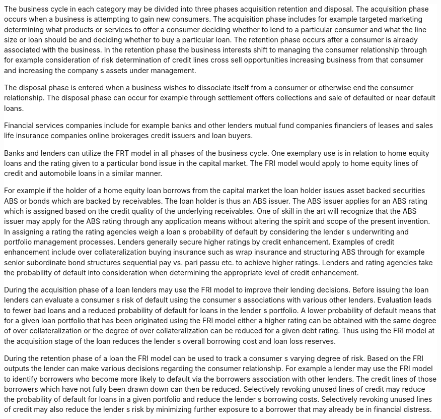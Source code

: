 The business cycle in each category may be divided into three phases acquisition retention and disposal. The acquisition phase occurs when a business is attempting to gain new consumers. The acquisition phase includes for example targeted marketing determining what products or services to offer a consumer deciding whether to lend to a particular consumer and what the line size or loan should be and deciding whether to buy a particular loan. The retention phase occurs after a consumer is already associated with the business. In the retention phase the business interests shift to managing the consumer relationship through for example consideration of risk determination of credit lines cross sell opportunities increasing business from that consumer and increasing the company s assets under management.

The disposal phase is entered when a business wishes to dissociate itself from a consumer or otherwise end the consumer relationship. The disposal phase can occur for example through settlement offers collections and sale of defaulted or near default loans.

Financial services companies include for example banks and other lenders mutual fund companies financiers of leases and sales life insurance companies online brokerages credit issuers and loan buyers.

Banks and lenders can utilize the FRT model in all phases of the business cycle. One exemplary use is in relation to home equity loans and the rating given to a particular bond issue in the capital market. The FRI model would apply to home equity lines of credit and automobile loans in a similar manner.

For example if the holder of a home equity loan borrows from the capital market the loan holder issues asset backed securities ABS or bonds which are backed by receivables. The loan holder is thus an ABS issuer. The ABS issuer applies for an ABS rating which is assigned based on the credit quality of the underlying receivables. One of skill in the art will recognize that the ABS issuer may apply for the ABS rating through any application means without altering the spirit and scope of the present invention. In assigning a rating the rating agencies weigh a loan s probability of default by considering the lender s underwriting and portfolio management processes. Lenders generally secure higher ratings by credit enhancement. Examples of credit enhancement include over collateralization buying insurance such as wrap insurance and structuring ABS through for example senior subordinate bond structures sequential pay vs. pari passu etc. to achieve higher ratings. Lenders and rating agencies take the probability of default into consideration when determining the appropriate level of credit enhancement.

During the acquisition phase of a loan lenders may use the FRI model to improve their lending decisions. Before issuing the loan lenders can evaluate a consumer s risk of default using the consumer s associations with various other lenders. Evaluation leads to fewer bad loans and a reduced probability of default for loans in the lender s portfolio. A lower probability of default means that for a given loan portfolio that has been originated using the FRI model either a higher rating can be obtained with the same degree of over collateralization or the degree of over collateralization can be reduced for a given debt rating. Thus using the FRI model at the acquisition stage of the loan reduces the lender s overall borrowing cost and loan loss reserves.

During the retention phase of a loan the FRI model can be used to track a consumer s varying degree of risk. Based on the FRI outputs the lender can make various decisions regarding the consumer relationship. For example a lender may use the FRI model to identify borrowers who become more likely to default via the borrowers association with other lenders. The credit lines of those borrowers which have not fully been drawn down can then be reduced. Selectively revoking unused lines of credit may reduce the probability of default for loans in a given portfolio and reduce the lender s borrowing costs. Selectively revoking unused lines of credit may also reduce the lender s risk by minimizing further exposure to a borrower that may already be in financial distress.
